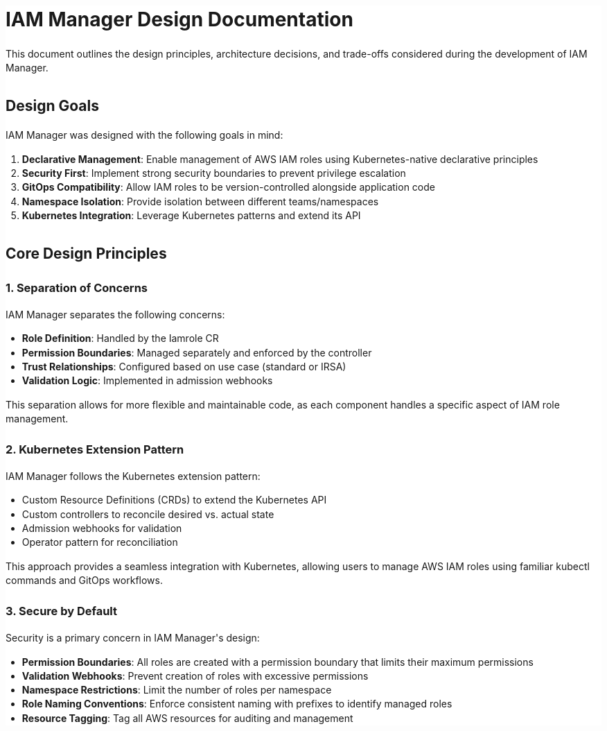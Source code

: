 # IAM Manager Design Documentation

This document outlines the design principles, architecture decisions, and trade-offs considered during the development of IAM Manager.

## Design Goals

IAM Manager was designed with the following goals in mind:

1. **Declarative Management**: Enable management of AWS IAM roles using Kubernetes-native declarative principles
2. **Security First**: Implement strong security boundaries to prevent privilege escalation
3. **GitOps Compatibility**: Allow IAM roles to be version-controlled alongside application code
4. **Namespace Isolation**: Provide isolation between different teams/namespaces
5. **Kubernetes Integration**: Leverage Kubernetes patterns and extend its API

## Core Design Principles

### 1. Separation of Concerns

IAM Manager separates the following concerns:

- **Role Definition**: Handled by the Iamrole CR
- **Permission Boundaries**: Managed separately and enforced by the controller
- **Trust Relationships**: Configured based on use case (standard or IRSA)
- **Validation Logic**: Implemented in admission webhooks

This separation allows for more flexible and maintainable code, as each component handles a specific aspect of IAM role management.

### 2. Kubernetes Extension Pattern

IAM Manager follows the Kubernetes extension pattern:

- Custom Resource Definitions (CRDs) to extend the Kubernetes API
- Custom controllers to reconcile desired vs. actual state
- Admission webhooks for validation
- Operator pattern for reconciliation

This approach provides a seamless integration with Kubernetes, allowing users to manage AWS IAM roles using familiar kubectl commands and GitOps workflows.

### 3. Secure by Default

Security is a primary concern in IAM Manager's design:

- **Permission Boundaries**: All roles are created with a permission boundary that limits their maximum permissions
- **Validation Webhooks**: Prevent creation of roles with excessive permissions
- **Namespace Restrictions**: Limit the number of roles per namespace
- **Role Naming Conventions**: Enforce consistent naming with prefixes to identify managed roles
- **Resource Tagging**: Tag all AWS resources for auditing and management
